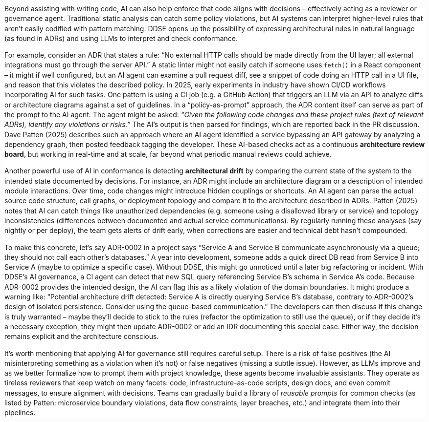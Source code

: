 Beyond assisting with writing code, AI can also help enforce that code aligns with decisions – effectively acting as a reviewer or governance agent. Traditional static analysis can catch some policy violations, but AI systems can interpret higher-level rules that aren’t easily codified with pattern matching. DDSE opens up the possibility of expressing architectural rules in natural language (as found in ADRs) and using LLMs to interpret and check conformance.

For example, consider an ADR that states a rule: “No external HTTP calls should be made directly from the UI layer; all external integrations must go through the server API.” A static linter might not easily catch if someone uses `fetch()` in a React component – it might if well configured, but an AI agent can examine a pull request diff, see a snippet of code doing an HTTP call in a UI file, and reason that this violates the described policy. In 2025, early experiments in industry have shown CI/CD workflows incorporating AI for such tasks. One pattern is using a CI job (e.g. a GitHub Action) that triggers an LLM via an API to analyze diffs or architecture diagrams against a set of guidelines. In a “policy-as-prompt” approach, the ADR content itself can serve as part of the prompt to the AI agent. The agent might be asked: *“Given the following code changes and these project rules (text of relevant ADRs), identify any violations or risks.”* The AI’s output is then parsed for findings, which are reported back in the PR discussion. Dave Patten (2025) describes such an approach where an AI agent identified a service bypassing an API gateway by analyzing a dependency graph, then posted feedback tagging the developer. These AI-based checks act as a continuous **architecture review board**, but working in real-time and at scale, far beyond what periodic manual reviews could achieve.

Another powerful use of AI in conformance is detecting **architectural drift** by comparing the current state of the system to the intended state documented by decisions. For instance, an ADR might include an architecture diagram or a description of intended module interactions. Over time, code changes might introduce hidden couplings or shortcuts. An AI agent can parse the actual source code structure, call graphs, or deployment topology and compare it to the architecture described in ADRs. Patten (2025) notes that AI can catch things like unauthorized dependencies (e.g. someone using a disallowed library or service) and topology inconsistencies (differences between documented and actual service communications). By regularly running these analyses (say nightly or per deploy), the team gets alerts of drift early, when corrections are easier and technical debt hasn’t compounded.

To make this concrete, let’s say ADR-0002 in a project says “Service A and Service B communicate asynchronously via a queue; they should not call each other’s databases.” A year into development, someone adds a quick direct DB read from Service B into Service A (maybe to optimize a specific case). Without DDSE, this might go unnoticed until a later big refactoring or incident. With DDSE’s AI governance, a CI agent can detect that new SQL query referencing Service B’s schema in Service A’s code. Because ADR-0002 provides the intended design, the AI can flag this as a likely violation of the domain boundaries. It might produce a warning like: “Potential architecture drift detected: Service A is directly querying Service B’s database, contrary to ADR-0002’s design of isolated persistence. Consider using the queue-based communication.” The developers can then discuss if this change is truly warranted – maybe they’ll decide to stick to the rules (refactor the optimization to still use the queue), or if they decide it’s a necessary exception, they might then update ADR-0002 or add an IDR documenting this special case. Either way, the decision remains explicit and the architecture conscious.

It’s worth mentioning that applying AI for governance still requires careful setup. There is a risk of false positives (the AI misinterpreting something as a violation when it’s not) or false negatives (missing a subtle issue). However, as LLMs improve and as we better formalize how to prompt them with project knowledge, these agents become invaluable assistants. They operate as tireless reviewers that keep watch on many facets: code, infrastructure-as-code scripts, design docs, and even commit messages, to ensure alignment with decisions. Teams can gradually build a library of *reusable prompts* for common checks (as listed by Patten: microservice boundary violations, data flow constraints, layer breaches, etc.) and integrate them into their pipelines.
